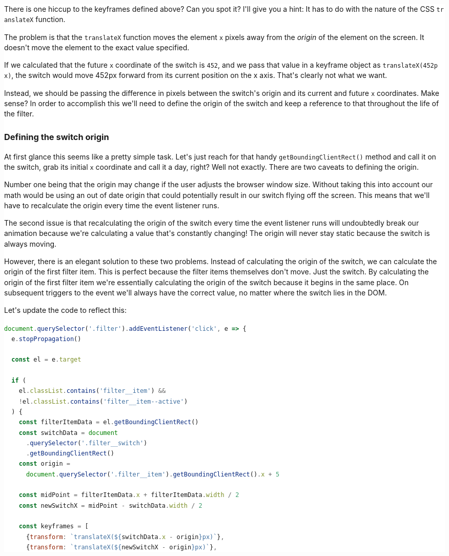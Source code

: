 There is one hiccup to the keyframes defined above? Can you spot it? I'll give
you a hint: It has to do with the nature of the CSS `translateX` function.

The problem is that the `translateX` function moves the element `x` pixels away
from the _origin_ of the element on the screen. It doesn't move the element to
the exact value specified.

If we calculated that the future `x` coordinate of the switch is `452`, and we
pass that value in a keyframe object as `translateX(452px)`, the switch would
move 452px forward from its current position on the x axis. That's clearly not
what we want.

Instead, we should be passing the difference in pixels between the switch's
origin and its current and future `x` coordinates. Make sense? In order to
accomplish this we'll need to define the origin of the switch and keep a
reference to that throughout the life of the filter.

### Defining the switch origin

At first glance this seems like a pretty simple task. Let's just reach for that
handy `getBoundingClientRect()` method and call it on the switch, grab its
initial `x` coordinate and call it a day, right? Well not exactly. There are two
caveats to defining the origin.

Number one being that the origin may change if the user adjusts the browser
window size. Without taking this into account our math would be using an out of
date origin that could potentially result in our switch flying off the screen.
This means that we'll have to recalculate the origin every time the event
listener runs.

The second issue is that recalculating the origin of the switch every time the
event listener runs will undoubtedly break our animation because we're
calculating a value that's constantly changing! The origin will never stay
static because the switch is always moving.

However, there is an elegant solution to these two problems. Instead of
calculating the origin of the switch, we can calculate the origin of the first
filter item. This is perfect because the filter items themselves don't move.
Just the switch. By calculating the origin of the first filter item we're
essentially calculating the origin of the switch because it begins in the same
place. On subsequent triggers to the event we'll always have the correct value,
no matter where the switch lies in the DOM.

Let's update the code to reflect this:

```javascript
document.querySelector('.filter').addEventListener('click', e => {
  e.stopPropagation()

  const el = e.target

  if (
    el.classList.contains('filter__item') &&
    !el.classList.contains('filter__item--active')
  ) {
    const filterItemData = el.getBoundingClientRect()
    const switchData = document
      .querySelector('.filter__switch')
      .getBoundingClientRect()
    const origin =
      document.querySelector('.filter__item').getBoundingClientRect().x + 5

    const midPoint = filterItemData.x + filterItemData.width / 2
    const newSwitchX = midPoint - switchData.width / 2

    const keyframes = [
      {transform: `translateX(${switchData.x - origin}px)`},
      {transform: `translateX(${newSwitchX - origin}px)`},
```